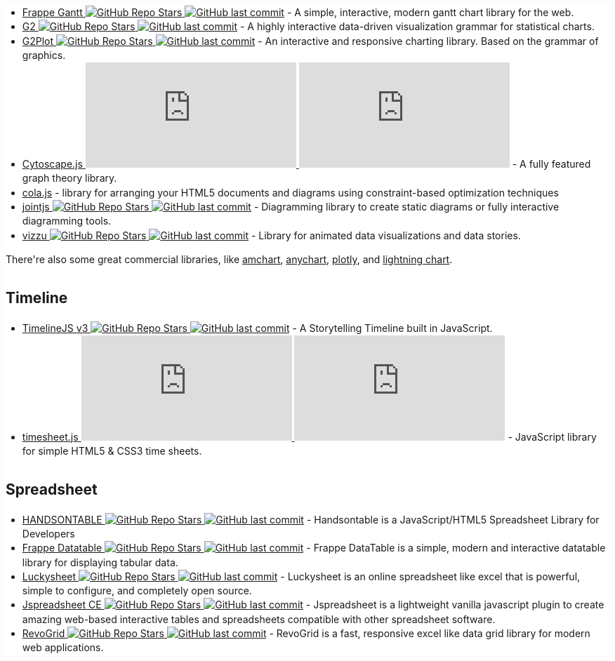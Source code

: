 * [Frappe Gantt ![GitHub Repo Stars](https://img.shields.io/github/stars/frappe/gantt) ![GitHub last commit](https://img.shields.io/github/last-commit/frappe/gantt)](https://github.com/frappe/gantt) - A simple, interactive, modern gantt chart library for the web.
* [G2 ![GitHub Repo Stars](https://img.shields.io/github/stars/antvis/G2) ![GitHub last commit](https://img.shields.io/github/last-commit/antvis/G2)](https://github.com/antvis/G2) - A highly interactive data-driven visualization grammar for statistical charts.
* [G2Plot ![GitHub Repo Stars](https://img.shields.io/github/stars/antvis/G2Plot) ![GitHub last commit](https://img.shields.io/github/last-commit/antvis/G2Plot)](https://github.com/antvis/G2Plot) - An interactive and responsive charting library. Based on the grammar of graphics.
* [Cytoscape.js ![GitHub Repo Stars](https://img.shields.io/github/stars/cytoscape/cytoscape.js) ![GitHub last commit](https://img.shields.io/github/last-commit/cytoscape/cytoscape.js)](https://github.com/cytoscape/cytoscape.js) - A fully featured graph theory library.
* [cola.js](https://ialab.it.monash.edu/webcola/) - library for arranging your HTML5 documents and diagrams using constraint-based optimization techniques
* [jointjs ![GitHub Repo Stars](https://img.shields.io/github/stars/clientIO/joint) ![GitHub last commit](https://img.shields.io/github/last-commit/clientIO/joint)](https://github.com/clientIO/joint) - Diagramming library to create static diagrams or fully interactive diagramming tools.
* [vizzu ![GitHub Repo Stars](https://img.shields.io/github/stars/vizzuhq/vizzu-lib) ![GitHub last commit](https://img.shields.io/github/last-commit/vizzuhq/vizzu-lib)](https://github.com/vizzuhq/vizzu-lib) - Library for animated data visualizations and data stories.

There're also some great commercial libraries, like [amchart](https://www.amcharts.com/), [anychart](https://www.anychart.com/), [plotly](https://plotly.com/), and [lightning chart](https://www.arction.com/lightningchart-js/).

## Timeline

* [TimelineJS v3 ![GitHub Repo Stars](https://img.shields.io/github/stars/NUKnightLab/TimelineJS3) ![GitHub last commit](https://img.shields.io/github/last-commit/NUKnightLab/TimelineJS3)](https://github.com/NUKnightLab/TimelineJS3) - A Storytelling Timeline built in JavaScript.
* [timesheet.js ![GitHub Repo Stars](https://img.shields.io/github/stars/sbstjn/timesheet.js) ![GitHub last commit](https://img.shields.io/github/last-commit/sbstjn/timesheet.js)](https://github.com/sbstjn/timesheet.js) - JavaScript library for simple HTML5 & CSS3 time sheets.

## Spreadsheet

* [HANDSONTABLE ![GitHub Repo Stars](https://img.shields.io/github/stars/handsontable/handsontable) ![GitHub last commit](https://img.shields.io/github/last-commit/handsontable/handsontable)](https://github.com/handsontable/handsontable) - Handsontable is a JavaScript/HTML5 Spreadsheet Library for Developers
* [Frappe Datatable ![GitHub Repo Stars](https://img.shields.io/github/stars/frappe/datatable) ![GitHub last commit](https://img.shields.io/github/last-commit/frappe/datatable)](https://github.com/frappe/datatable) - Frappe DataTable is a simple, modern and interactive datatable library for displaying tabular data.
* [Luckysheet ![GitHub Repo Stars](https://img.shields.io/github/stars/mengshukeji/Luckysheet) ![GitHub last commit](https://img.shields.io/github/last-commit/mengshukeji/Luckysheet)](https://github.com/mengshukeji/Luckysheet) - Luckysheet is an online spreadsheet like excel that is powerful, simple to configure, and completely open source.
 * [Jspreadsheet CE ![GitHub Repo Stars](https://img.shields.io/github/stars/jspreadsheet/ce) ![GitHub last commit](https://img.shields.io/github/last-commit/jspreadsheet/ce)](https://github.com/jspreadsheet/ce) - Jspreadsheet is a lightweight vanilla javascript plugin to create amazing web-based interactive tables and spreadsheets compatible with other spreadsheet software.
 * [RevoGrid ![GitHub Repo Stars](https://img.shields.io/github/stars/revolist/revogrid) ![GitHub last commit](https://img.shields.io/github/last-commit/revolist/revogrid)](https://github.com/revolist/revogrid) - RevoGrid is a fast, responsive excel like data grid library for modern web applications.

